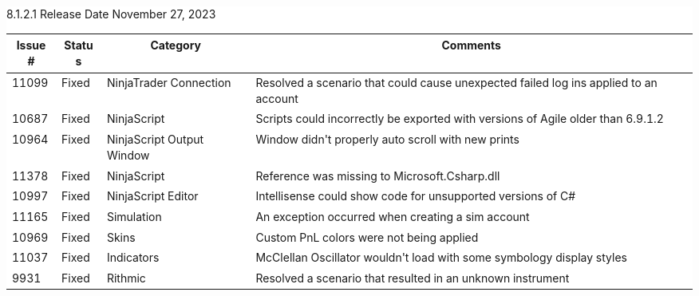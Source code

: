 8\.1\.2\.1 Release Date
November 27, 2023

| Issue \# | Status | Category | Comments |
| --- | --- | --- | --- |
| 11099 | Fixed | NinjaTrader Connection | Resolved a scenario that could cause unexpected failed log ins applied to an account |
| 10687 | Fixed | NinjaScript | Scripts could incorrectly be exported with versions of Agile older than 6\.9\.1\.2 |
| 10964 | Fixed | NinjaScript Output Window | Window didn't properly auto scroll with new prints |
| 11378 | Fixed | NinjaScript | Reference was missing to Microsoft.Csharp.dll |
| 10997 | Fixed | NinjaScript Editor | Intellisense could show code for unsupported versions of C\# |
| 11165 | Fixed | Simulation | An exception occurred when creating a sim account |
| 10969 | Fixed | Skins | Custom PnL colors were not being applied |
| 11037 | Fixed | Indicators | McClellan Oscillator wouldn't load with some symbology display styles |
| 9931 | Fixed | Rithmic | Resolved a scenario that resulted in an unknown instrument |
